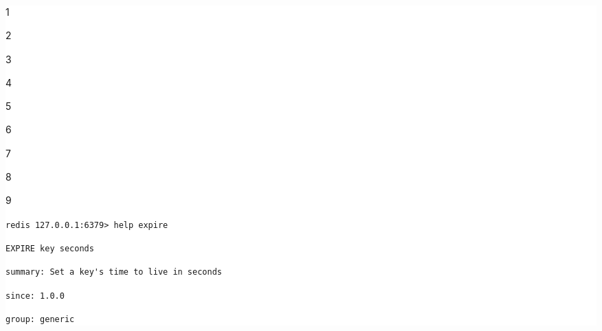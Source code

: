 1

2

3

4

5

6

7

8

9

</td>
<td class="code" >


```plain plain 
redis 127.0.0.1:6379> help expire
```



```plain spaces 

```

```plain plain 
EXPIRE key seconds
```



```plain spaces 

```

```plain plain 
summary: Set a key's time to live in seconds
```



```plain spaces 

```

```plain plain 
since: 1.0.0
```



```plain spaces 

```

```plain plain 
group: generic
```


